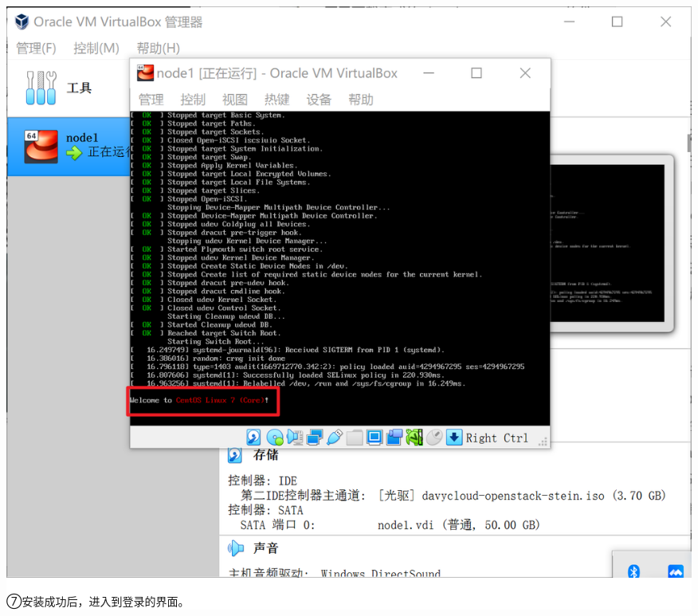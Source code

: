 ![image-20221129170635620](%E4%BD%BF%E7%94%A8Kolla%E5%BF%AB%E9%80%9F%E9%83%A8%E7%BD%B2OpenStack.assets/image-20221129170635620.png)

⑦安装成功后，进入到登录的界面。
